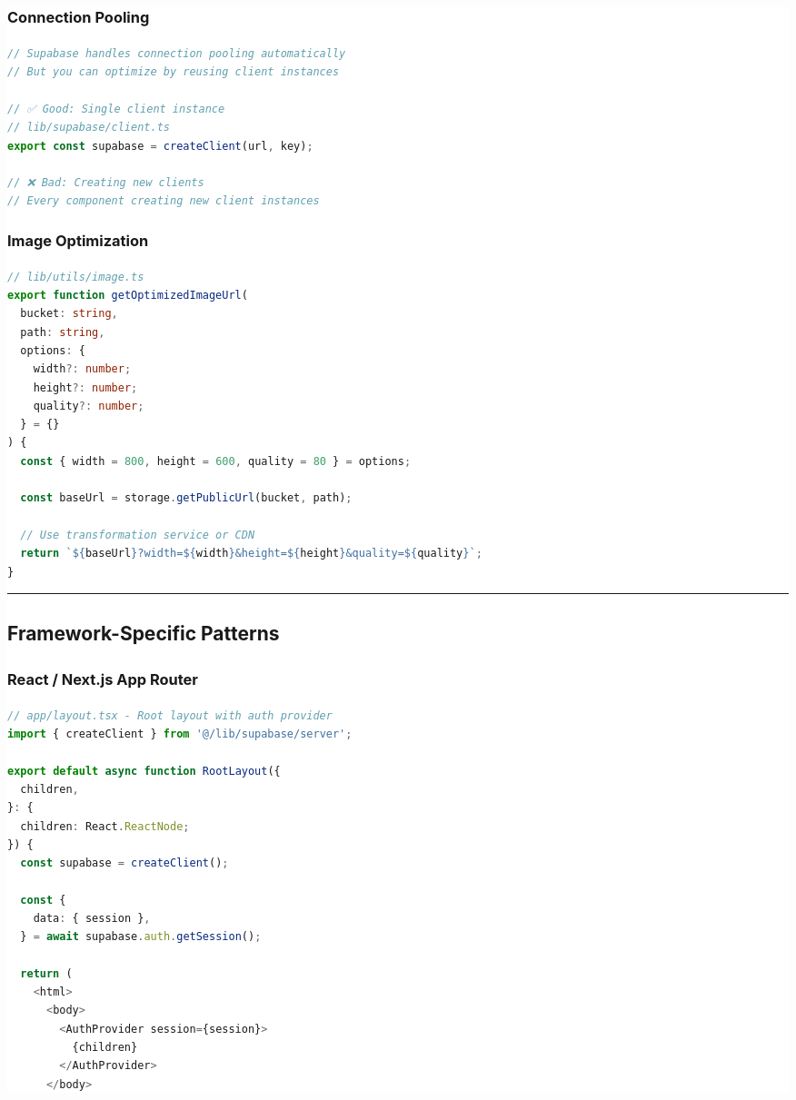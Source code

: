 ### Connection Pooling

```typescript
// Supabase handles connection pooling automatically
// But you can optimize by reusing client instances

// ✅ Good: Single client instance
// lib/supabase/client.ts
export const supabase = createClient(url, key);

// ❌ Bad: Creating new clients
// Every component creating new client instances
```

### Image Optimization

```typescript
// lib/utils/image.ts
export function getOptimizedImageUrl(
  bucket: string,
  path: string,
  options: {
    width?: number;
    height?: number;
    quality?: number;
  } = {}
) {
  const { width = 800, height = 600, quality = 80 } = options;
  
  const baseUrl = storage.getPublicUrl(bucket, path);
  
  // Use transformation service or CDN
  return `${baseUrl}?width=${width}&height=${height}&quality=${quality}`;
}
```

---

## Framework-Specific Patterns

### React / Next.js App Router

```typescript
// app/layout.tsx - Root layout with auth provider
import { createClient } from '@/lib/supabase/server';

export default async function RootLayout({
  children,
}: {
  children: React.ReactNode;
}) {
  const supabase = createClient();
  
  const {
    data: { session },
  } = await supabase.auth.getSession();

  return (
    <html>
      <body>
        <AuthProvider session={session}>
          {children}
        </AuthProvider>
      </body>
```